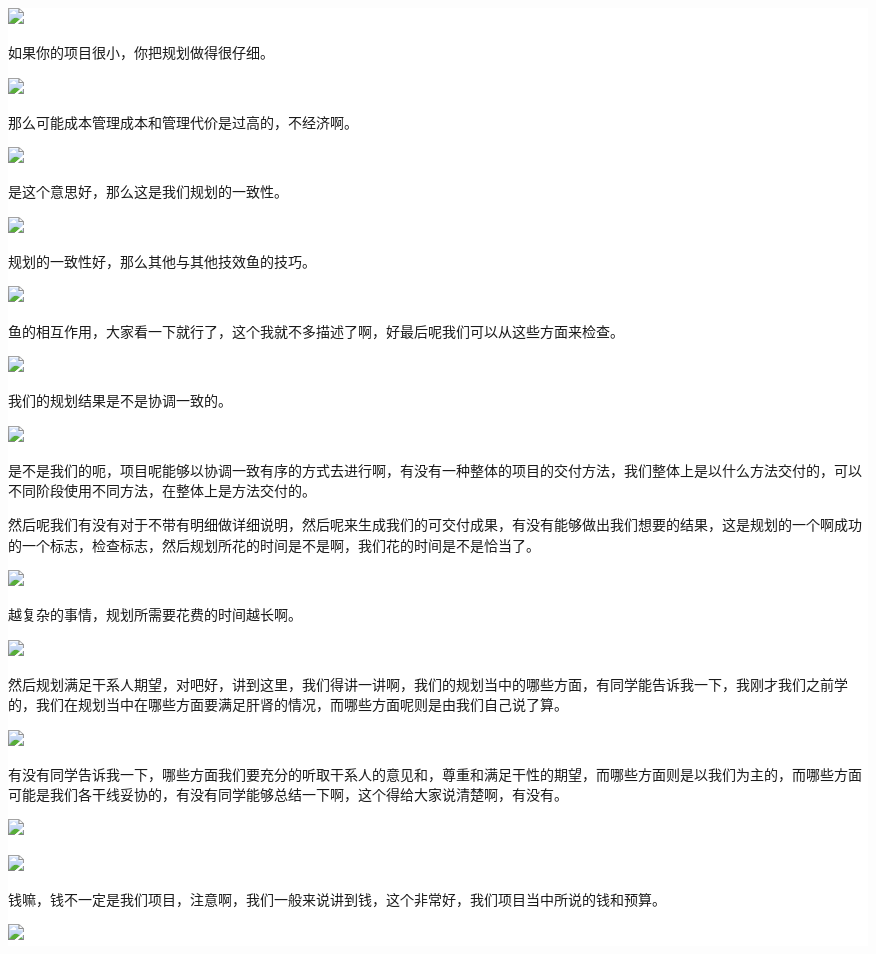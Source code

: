 ![](img/4743fbfe0c8c7e9056071abb7f73c9ee_617.png)

如果你的项目很小，你把规划做得很仔细。

![](img/4743fbfe0c8c7e9056071abb7f73c9ee_619.png)

那么可能成本管理成本和管理代价是过高的，不经济啊。

![](img/4743fbfe0c8c7e9056071abb7f73c9ee_621.png)

是这个意思好，那么这是我们规划的一致性。

![](img/4743fbfe0c8c7e9056071abb7f73c9ee_623.png)

规划的一致性好，那么其他与其他技效鱼的技巧。

![](img/4743fbfe0c8c7e9056071abb7f73c9ee_625.png)

鱼的相互作用，大家看一下就行了，这个我就不多描述了啊，好最后呢我们可以从这些方面来检查。

![](img/4743fbfe0c8c7e9056071abb7f73c9ee_627.png)

我们的规划结果是不是协调一致的。

![](img/4743fbfe0c8c7e9056071abb7f73c9ee_629.png)

是不是我们的呃，项目呢能够以协调一致有序的方式去进行啊，有没有一种整体的项目的交付方法，我们整体上是以什么方法交付的，可以不同阶段使用不同方法，在整体上是方法交付的。

然后呢我们有没有对于不带有明细做详细说明，然后呢来生成我们的可交付成果，有没有能够做出我们想要的结果，这是规划的一个啊成功的一个标志，检查标志，然后规划所花的时间是不是啊，我们花的时间是不是恰当了。



![](img/4743fbfe0c8c7e9056071abb7f73c9ee_631.png)

越复杂的事情，规划所需要花费的时间越长啊。

![](img/4743fbfe0c8c7e9056071abb7f73c9ee_633.png)

然后规划满足干系人期望，对吧好，讲到这里，我们得讲一讲啊，我们的规划当中的哪些方面，有同学能告诉我一下，我刚才我们之前学的，我们在规划当中在哪些方面要满足肝肾的情况，而哪些方面呢则是由我们自己说了算。



![](img/4743fbfe0c8c7e9056071abb7f73c9ee_635.png)

有没有同学告诉我一下，哪些方面我们要充分的听取干系人的意见和，尊重和满足干性的期望，而哪些方面则是以我们为主的，而哪些方面可能是我们各干线妥协的，有没有同学能够总结一下啊，这个得给大家说清楚啊，有没有。



![](img/4743fbfe0c8c7e9056071abb7f73c9ee_637.png)

![](img/4743fbfe0c8c7e9056071abb7f73c9ee_638.png)

钱嘛，钱不一定是我们项目，注意啊，我们一般来说讲到钱，这个非常好，我们项目当中所说的钱和预算。

![](img/4743fbfe0c8c7e9056071abb7f73c9ee_640.png)
